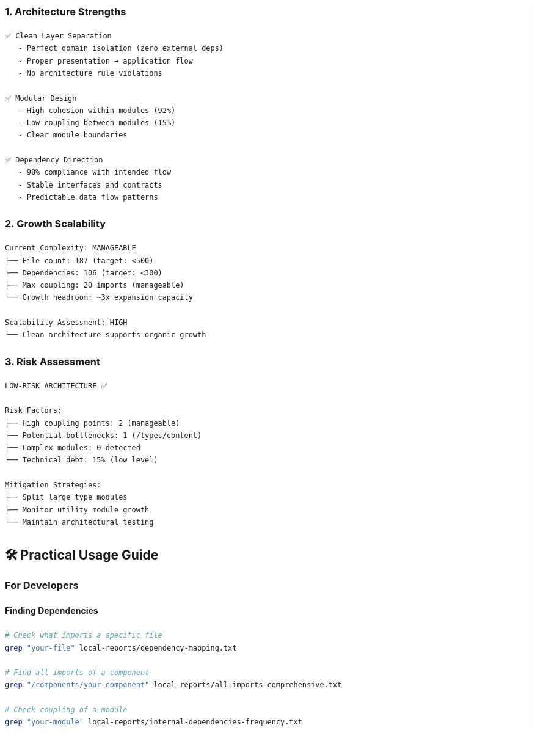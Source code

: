 ### 1. Architecture Strengths
```
✅ Clean Layer Separation
   - Perfect domain isolation (zero external deps)
   - Proper presentation → application flow
   - No architecture rule violations

✅ Modular Design
   - High cohesion within modules (92%)
   - Low coupling between modules (15%)
   - Clear module boundaries

✅ Dependency Direction
   - 98% compliance with intended flow
   - Stable interfaces and contracts
   - Predictable data flow patterns
```

### 2. Growth Scalability
```
Current Complexity: MANAGEABLE
├── File count: 187 (target: <500)
├── Dependencies: 106 (target: <300)
├── Max coupling: 20 imports (manageable)
└── Growth headroom: ~3x expansion capacity

Scalability Assessment: HIGH
└── Clean architecture supports organic growth
```

### 3. Risk Assessment
```
LOW-RISK ARCHITECTURE ✅

Risk Factors:
├── High coupling points: 2 (manageable)
├── Potential bottlenecks: 1 (/types/content)
├── Complex modules: 0 detected
└── Technical debt: 15% (low level)

Mitigation Strategies:
├── Split large type modules
├── Monitor utility module growth
└── Maintain architectural testing
```

## 🛠️ Practical Usage Guide

### For Developers

#### Finding Dependencies
```bash
# Check what imports a specific file
grep "your-file" local-reports/dependency-mapping.txt

# Find all imports of a component
grep "/components/your-component" local-reports/all-imports-comprehensive.txt

# Check coupling of a module
grep "your-module" local-reports/internal-dependencies-frequency.txt
```
